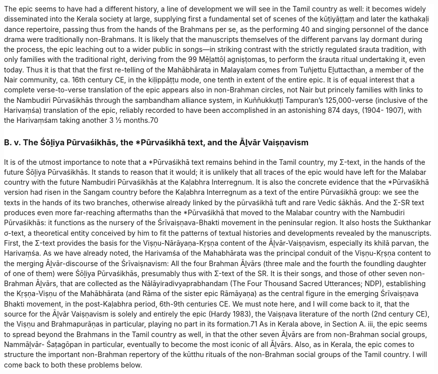 The epic seems to have had a different history, a line of development we will see 
in the Tamil country as well: it becomes widely disseminated into the Kerala society at 
large, supplying first a fundamental set of scenes of the kūṭiyāṭṭaṃ and later the kathakaḷi 
dance repertoire, passing thus from the hands of the Brahmans per se, as the performing 40 
and singing personnel of the dance drama were traditionally non-Brahmans. It is likely 
that the manuscripts themselves of the different parvans lay dormant during the process, 
the epic leaching out to a wider public in songs—in striking contrast with the strictly 
regulated śrauta tradition, with only families with the traditional right, deriving from the 
99 Mēḻattōḷ agniṣṭomas, to perform the śrauta ritual undertaking it, even today. Thus it is 
that that the first re-telling of the Mahābhārata in Malayalam comes from Tuñjettu 
Eḻuttacthan, a member of the Nair community, ca. 16th century CE, in the kiḷippāṭṭu mode, 
one tenth in extent of the entire epic. It is of equal interest that a complete verse-to-verse 
translation of the epic appears also in non-Brahman circles, not Nair but princely families 
with links to the Nambudiri Pūrvaśikhās through the saṃbandham alliance system, in 
Kuññukkuṭṭi Tampuran’s 125,000-verse (inclusive of the Harivaṃśa) translation of the 
epic, reliably recorded to have been accomplished in an astonishing 874 days, (1904- 
1907), with the Harivaṃśam taking another 3 1⁄2 months.70 

### B. v. The Śōḻiya Pūrvaśikhās, the *Pūrvaśikhā text, and the Āḻvār Vaiṣṇavism 
It is of the utmost importance to note that a *Pūrvaśikhā text remains behind in 
the Tamil country, my Σ-text, in the hands of the future Śōḻiya Pūrvaśikhās. It stands to 
reason that it would; it is unlikely that all traces of the epic would have left for the 
Malabar country with the future Nambudiri Pūrvaśikhās at the Kaḷabhra Interregnum. It 
is also the concrete evidence that the *Pūrvaśikhā version had risen in the Sangam 
country before the Kaḷabhra Interregnum as a text of the entire Pūrvaśikhā group: we see 
the texts in the hands of its two branches, otherwise already linked by the pūrvaśikhā tuft 
and rare Vedic śākhās. And the Σ-SR text produces even more far-reaching aftermaths 
than the *Pūrvaśikhā that moved to the Malabar country with the Nambudiri Pūrvaśikhās: 
it functions as the nursery of the Śrīvaiṣṇava-Bhakti movement in the peninsular region. 
It also hosts the Sukthankar σ-text, a theoretical entity conceived by him to fit the 
patterns of textual histories and developments revealed by the manuscripts. 
First, the Σ-text provides the basis for the Viṣṇu-Nārāyaṇa-Kṛṣṇa content of the 
Āḻvār-Vaiṣṇavism, especially its khilā parvan, the Harivaṃśa. As we have already noted, 
the Harivamśa of the Mahabhārata was the principal conduit of the Viṣṇu-Kṛṣṇa content 
to the merging Āḻvār-discourse of the Śrīvaiṣnavism: All the four Brahman Āḻvārs (three 
male and the fourth the foundling daughter of one of them) were Śōḻiya Pūrvaśikhās, 
presumably thus with Σ-text of the SR. It is their songs, and those of other seven non- 
Brahman Āḻvārs, that are collected as the Nālāyiradivyaprabhandam (The Four Thousand 
Sacred Utterances; NDP), establishing the Kṛṣṇa-Viṣṇu of the Mahābhārata (and Rāma 
of the sister epic Rāmāyaṇa) as the central figure in the emerging Śrīvaiṣṇava Bhakti 
movement, in the post-Kaḷabhra period, 6th-9th centuries CE. We must note here, and I 
will come back to it, that the source for the Āḻvār Vaiṣṇavism is solely and entirely the 
epic (Hardy 1983), the Vaiṣṇava literature of the north (2nd century CE), the Viṣṇu and 
Brahmapurāṇas in particular, playing no part in its formation.71 As in Kerala above, in 
Section A. iii, the epic seems to spread beyond the Brahmans in the Tamil country as 
well, in that the other seven Āḻvārs are from non-Brahman social groups, Nammāḻvār- 
Śaṭagōpan in particular, eventually to become the most iconic of all Āḻvārs. Also, as in 
Kerala, the epic comes to structure the important non-Brahman repertory of the kūtthu 
rituals of the non-Brahman social groups of the Tamil country. I will come back to both 
these problems below. 
